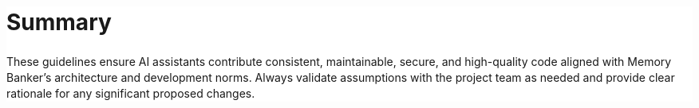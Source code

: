 
# Summary

These guidelines ensure AI assistants contribute consistent, maintainable, secure, and high-quality code aligned with Memory Banker’s architecture and development norms. Always validate assumptions with the project team as needed and provide clear rationale for any significant proposed changes.
